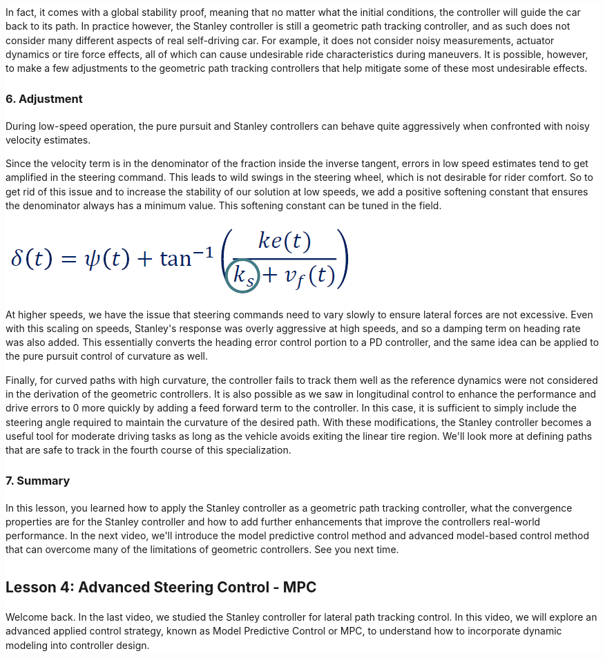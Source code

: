 In fact, it comes with a global stability proof, meaning that no matter what the initial conditions, the controller will guide the car back to its path. In practice however, the Stanley controller is still a geometric path tracking controller, and as such does not consider many different aspects of real self-driving car. For example, it does not consider noisy measurements, actuator dynamics or tire force effects, all of which can cause undesirable ride characteristics during maneuvers. It is possible, however, to make a few adjustments to the geometric path tracking controllers that help mitigate some of these most undesirable effects.

### 6. Adjustment

During low-speed operation, the pure pursuit and Stanley controllers can behave quite aggressively when confronted with noisy velocity estimates.

Since the velocity term is in the denominator of the fraction inside the inverse tangent, errors in low speed estimates tend to get amplified in the steering command. This leads to wild swings in the steering wheel, which is not desirable for rider comfort. So to get rid of this issue and to increase the stability of our solution at low speeds, we add a positive softening constant that ensures the denominator always has a minimum value. This softening constant can be tuned in the field.

![](../../.gitbook/assets/2ef4ac52-154c-4144-8b17-762a1bd681b0untitled.png)

At higher speeds, we have the issue that steering commands need to vary slowly to ensure lateral forces are not excessive. Even with this scaling on speeds, Stanley's response was overly aggressive at high speeds, and so a damping term on heading rate was also added. This essentially converts the heading error control portion to a PD controller, and the same idea can be applied to the pure pursuit control of curvature as well.

Finally, for curved paths with high curvature, the controller fails to track them well as the reference dynamics were not considered in the derivation of the geometric controllers. It is also possible as we saw in longitudinal control to enhance the performance and drive errors to 0 more quickly by adding a feed forward term to the controller. In this case, it is sufficient to simply include the steering angle required to maintain the curvature of the desired path. With these modifications, the Stanley controller becomes a useful tool for moderate driving tasks as long as the vehicle avoids exiting the linear tire region. We'll look more at defining paths that are safe to track in the fourth course of this specialization.

### 7. Summary

In this lesson, you learned how to apply the Stanley controller as a geometric path tracking controller, what the convergence properties are for the Stanley controller and how to add further enhancements that improve the controllers real-world performance. In the next video, we'll introduce the model predictive control method and advanced model-based control method that can overcome many of the limitations of geometric controllers. See you next time.

## Lesson 4: Advanced Steering Control - MPC

Welcome back. In the last video, we studied the Stanley controller for lateral path tracking control. In this video, we will explore an advanced applied control strategy, known as Model Predictive Control or MPC, to understand how to incorporate dynamic modeling into controller design.
